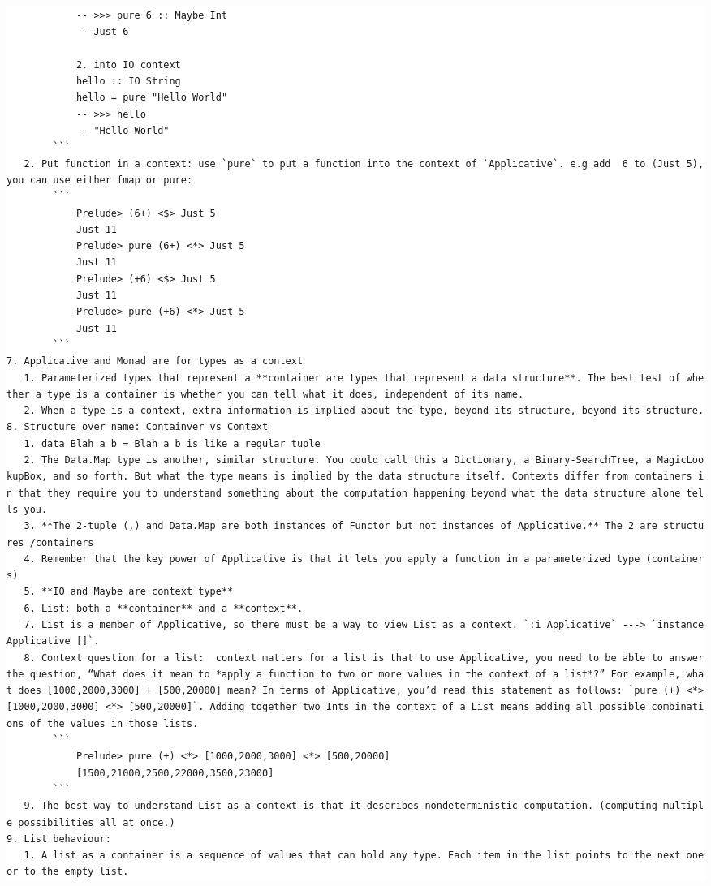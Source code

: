                 -- >>> pure 6 :: Maybe Int
                -- Just 6

                2. into IO context
                hello :: IO String
                hello = pure "Hello World"
                -- >>> hello
                -- "Hello World"
            ```
       2. Put function in a context: use `pure` to put a function into the context of `Applicative`. e.g add  6 to (Just 5), you can use either fmap or pure:
            ```
                Prelude> (6+) <$> Just 5
                Just 11
                Prelude> pure (6+) <*> Just 5
                Just 11
                Prelude> (+6) <$> Just 5
                Just 11
                Prelude> pure (+6) <*> Just 5
                Just 11
            ```
    7. Applicative and Monad are for types as a context
       1. Parameterized types that represent a **container are types that represent a data structure**. The best test of whether a type is a container is whether you can tell what it does, independent of its name.
       2. When a type is a context, extra information is implied about the type, beyond its structure, beyond its structure.
    8. Structure over name: Containver vs Context
       1. data Blah a b = Blah a b is like a regular tuple
       2. The Data.Map type is another, similar structure. You could call this a Dictionary, a Binary-SearchTree, a MagicLookupBox, and so forth. But what the type means is implied by the data structure itself. Contexts differ from containers in that they require you to understand something about the computation happening beyond what the data structure alone tells you.
       3. **The 2-tuple (,) and Data.Map are both instances of Functor but not instances of Applicative.** The 2 are structures /containers
       4. Remember that the key power of Applicative is that it lets you apply a function in a parameterized type (containers)
       5. **IO and Maybe are context type**
       6. List: both a **container** and a **context**.
       7. List is a member of Applicative, so there must be a way to view List as a context. `:i Applicative` ---> `instance Applicative []`.
       8. Context question for a list:  context matters for a list is that to use Applicative, you need to be able to answer the question, “What does it mean to *apply a function to two or more values in the context of a list*?” For example, what does [1000,2000,3000] + [500,20000] mean? In terms of Applicative, you’d read this statement as follows: `pure (+) <*> [1000,2000,3000] <*> [500,20000]`. Adding together two Ints in the context of a List means adding all possible combinations of the values in those lists.
            ```
                Prelude> pure (+) <*> [1000,2000,3000] <*> [500,20000]
                [1500,21000,2500,22000,3500,23000]
            ```
       9. The best way to understand List as a context is that it describes nondeterministic computation. (computing multiple possibilities all at once.)
    9. List behaviour:
       1. A list as a container is a sequence of values that can hold any type. Each item in the list points to the next one or to the empty list.